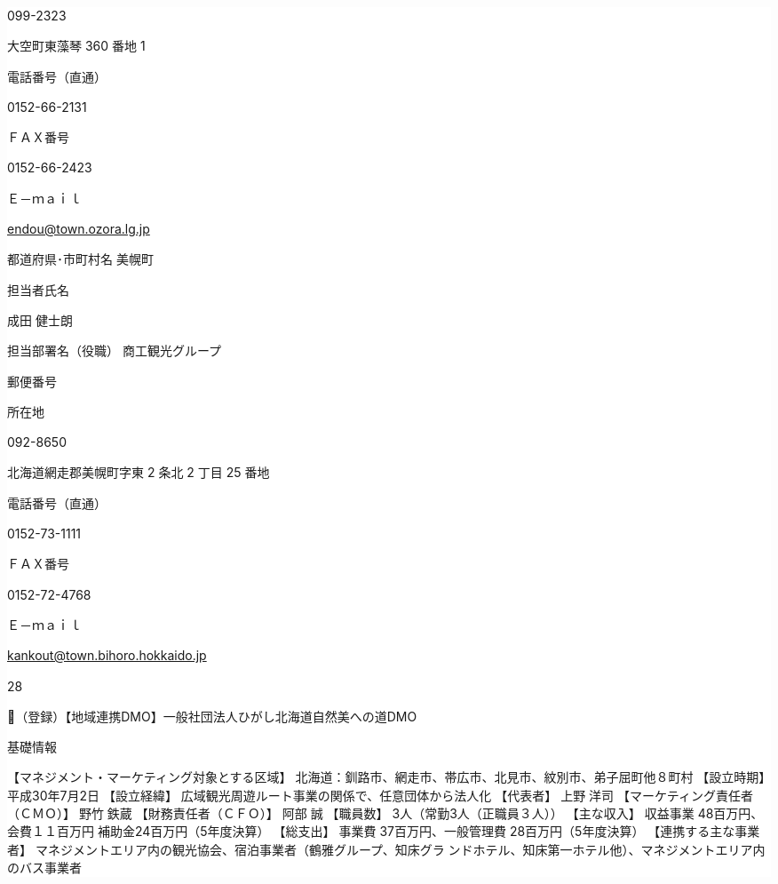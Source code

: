 099-2323

大空町東藻琴 360 番地 1

電話番号（直通）

0152-66-2131

ＦＡＸ番号

0152-66-2423

Ｅ－ｍａｉｌ

endou@town.ozora.lg.jp

都道府県･市町村名  美幌町

担当者氏名

成田 健士朗

担当部署名（役職）  商工観光グループ

郵便番号

所在地

092-8650

北海道網走郡美幌町字東 2 条北 2 丁目 25 番地

電話番号（直通）

0152-73-1111

ＦＡＸ番号

0152-72-4768

Ｅ－ｍａｉｌ

kankout@town.bihoro.hokkaido.jp

28

（登録）【地域連携DMO】一般社団法人ひがし北海道自然美への道DMO

基礎情報

【マネジメント・マーケティング対象とする区域】
北海道：釧路市、網走市、帯広市、北見市、紋別市、弟子屈町他８町村
【設立時期】平成30年7月2日
【設立経緯】
広域観光周遊ルート事業の関係で、任意団体から法人化
【代表者】 上野 洋司
【マーケティング責任者（ＣＭＯ）】 野竹 鉄蔵
【財務責任者（ＣＦＯ）】 阿部 誠
【職員数】 3人（常勤3人（正職員３人））
【主な収入】
収益事業 48百万円、会費１１百万円 補助金24百万円（5年度決算）
【総支出】
事業費 37百万円、一般管理費 28百万円（5年度決算）
【連携する主な事業者】
マネジメントエリア内の観光協会、宿泊事業者（鶴雅グループ、知床グラ
ンドホテル、知床第一ホテル他）、マネジメントエリア内のバス事業者
